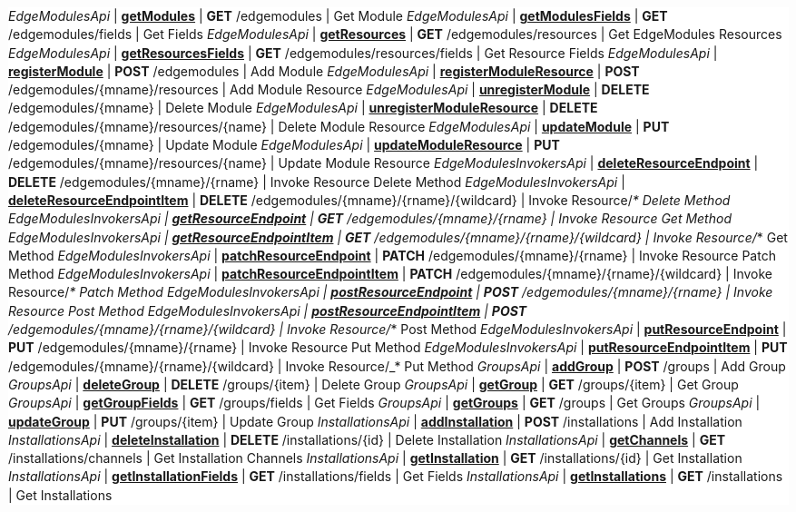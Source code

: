 *EdgeModulesApi* | [**getModules**](docs/EdgeModulesApi.md#getModules) | **GET** /edgemodules | Get Module
*EdgeModulesApi* | [**getModulesFields**](docs/EdgeModulesApi.md#getModulesFields) | **GET** /edgemodules/fields | Get Fields
*EdgeModulesApi* | [**getResources**](docs/EdgeModulesApi.md#getResources) | **GET** /edgemodules/resources | Get EdgeModules Resources
*EdgeModulesApi* | [**getResourcesFields**](docs/EdgeModulesApi.md#getResourcesFields) | **GET** /edgemodules/resources/fields | Get Resource Fields
*EdgeModulesApi* | [**registerModule**](docs/EdgeModulesApi.md#registerModule) | **POST** /edgemodules | Add Module
*EdgeModulesApi* | [**registerModuleResource**](docs/EdgeModulesApi.md#registerModuleResource) | **POST** /edgemodules/{mname}/resources | Add Module Resource
*EdgeModulesApi* | [**unregisterModule**](docs/EdgeModulesApi.md#unregisterModule) | **DELETE** /edgemodules/{mname} | Delete Module
*EdgeModulesApi* | [**unregisterModuleResource**](docs/EdgeModulesApi.md#unregisterModuleResource) | **DELETE** /edgemodules/{mname}/resources/{name} | Delete Module Resource
*EdgeModulesApi* | [**updateModule**](docs/EdgeModulesApi.md#updateModule) | **PUT** /edgemodules/{mname} | Update Module
*EdgeModulesApi* | [**updateModuleResource**](docs/EdgeModulesApi.md#updateModuleResource) | **PUT** /edgemodules/{mname}/resources/{name} | Update Module Resource
*EdgeModulesInvokersApi* | [**deleteResourceEndpoint**](docs/EdgeModulesInvokersApi.md#deleteResourceEndpoint) | **DELETE** /edgemodules/{mname}/{rname} | Invoke Resource Delete Method
*EdgeModulesInvokersApi* | [**deleteResourceEndpointItem**](docs/EdgeModulesInvokersApi.md#deleteResourceEndpointItem) | **DELETE** /edgemodules/{mname}/{rname}/{wildcard} | Invoke Resource/_* Delete Method
*EdgeModulesInvokersApi* | [**getResourceEndpoint**](docs/EdgeModulesInvokersApi.md#getResourceEndpoint) | **GET** /edgemodules/{mname}/{rname} | Invoke Resource Get Method
*EdgeModulesInvokersApi* | [**getResourceEndpointItem**](docs/EdgeModulesInvokersApi.md#getResourceEndpointItem) | **GET** /edgemodules/{mname}/{rname}/{wildcard} | Invoke Resource/_* Get Method
*EdgeModulesInvokersApi* | [**patchResourceEndpoint**](docs/EdgeModulesInvokersApi.md#patchResourceEndpoint) | **PATCH** /edgemodules/{mname}/{rname} | Invoke Resource Patch Method
*EdgeModulesInvokersApi* | [**patchResourceEndpointItem**](docs/EdgeModulesInvokersApi.md#patchResourceEndpointItem) | **PATCH** /edgemodules/{mname}/{rname}/{wildcard} | Invoke Resource/_* Patch Method
*EdgeModulesInvokersApi* | [**postResourceEndpoint**](docs/EdgeModulesInvokersApi.md#postResourceEndpoint) | **POST** /edgemodules/{mname}/{rname} | Invoke Resource Post Method
*EdgeModulesInvokersApi* | [**postResourceEndpointItem**](docs/EdgeModulesInvokersApi.md#postResourceEndpointItem) | **POST** /edgemodules/{mname}/{rname}/{wildcard} | Invoke Resource/_* Post Method
*EdgeModulesInvokersApi* | [**putResourceEndpoint**](docs/EdgeModulesInvokersApi.md#putResourceEndpoint) | **PUT** /edgemodules/{mname}/{rname} | Invoke Resource Put Method
*EdgeModulesInvokersApi* | [**putResourceEndpointItem**](docs/EdgeModulesInvokersApi.md#putResourceEndpointItem) | **PUT** /edgemodules/{mname}/{rname}/{wildcard} | Invoke Resource/_* Put Method
*GroupsApi* | [**addGroup**](docs/GroupsApi.md#addGroup) | **POST** /groups | Add Group
*GroupsApi* | [**deleteGroup**](docs/GroupsApi.md#deleteGroup) | **DELETE** /groups/{item} | Delete Group
*GroupsApi* | [**getGroup**](docs/GroupsApi.md#getGroup) | **GET** /groups/{item} | Get Group
*GroupsApi* | [**getGroupFields**](docs/GroupsApi.md#getGroupFields) | **GET** /groups/fields | Get Fields
*GroupsApi* | [**getGroups**](docs/GroupsApi.md#getGroups) | **GET** /groups | Get Groups
*GroupsApi* | [**updateGroup**](docs/GroupsApi.md#updateGroup) | **PUT** /groups/{item} | Update Group
*InstallationsApi* | [**addInstallation**](docs/InstallationsApi.md#addInstallation) | **POST** /installations | Add Installation
*InstallationsApi* | [**deleteInstallation**](docs/InstallationsApi.md#deleteInstallation) | **DELETE** /installations/{id} | Delete Installation
*InstallationsApi* | [**getChannels**](docs/InstallationsApi.md#getChannels) | **GET** /installations/channels | Get Installation Channels
*InstallationsApi* | [**getInstallation**](docs/InstallationsApi.md#getInstallation) | **GET** /installations/{id} | Get Installation
*InstallationsApi* | [**getInstallationFields**](docs/InstallationsApi.md#getInstallationFields) | **GET** /installations/fields | Get Fields
*InstallationsApi* | [**getInstallations**](docs/InstallationsApi.md#getInstallations) | **GET** /installations | Get Installations